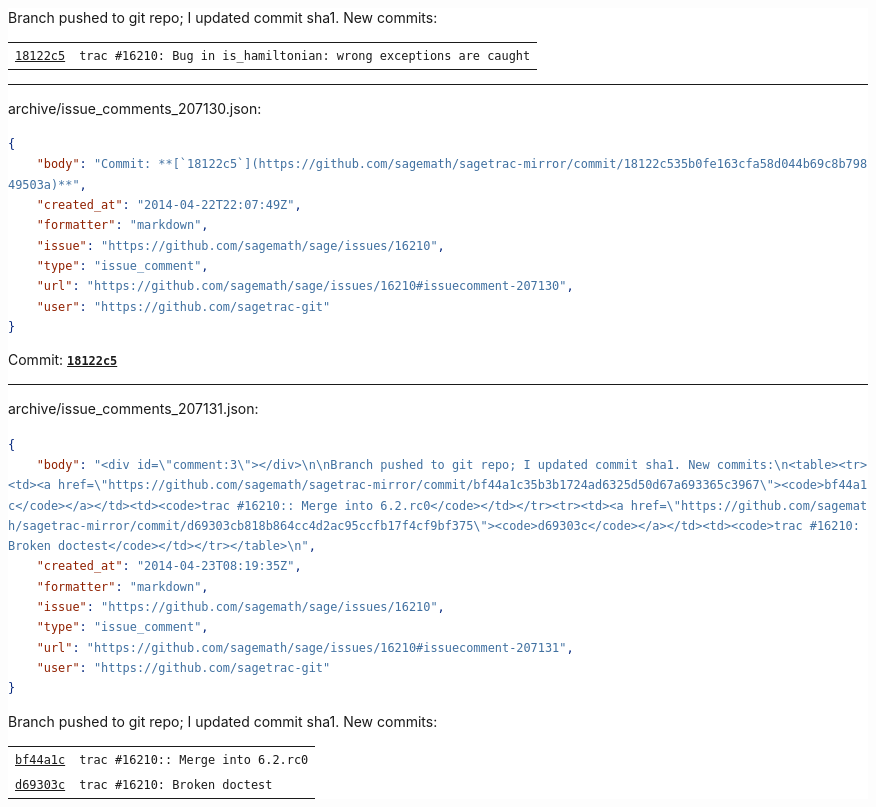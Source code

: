 <div id="comment:2"></div>

Branch pushed to git repo; I updated commit sha1. New commits:
<table><tr><td><a href="https://github.com/sagemath/sagetrac-mirror/commit/18122c535b0fe163cfa58d044b69c8b79849503a"><code>18122c5</code></a></td><td><code>trac #16210: Bug in is_hamiltonian: wrong exceptions are caught</code></td></tr></table>




---

archive/issue_comments_207130.json:
```json
{
    "body": "Commit: **[`18122c5`](https://github.com/sagemath/sagetrac-mirror/commit/18122c535b0fe163cfa58d044b69c8b79849503a)**",
    "created_at": "2014-04-22T22:07:49Z",
    "formatter": "markdown",
    "issue": "https://github.com/sagemath/sage/issues/16210",
    "type": "issue_comment",
    "url": "https://github.com/sagemath/sage/issues/16210#issuecomment-207130",
    "user": "https://github.com/sagetrac-git"
}
```

Commit: **[`18122c5`](https://github.com/sagemath/sagetrac-mirror/commit/18122c535b0fe163cfa58d044b69c8b79849503a)**



---

archive/issue_comments_207131.json:
```json
{
    "body": "<div id=\"comment:3\"></div>\n\nBranch pushed to git repo; I updated commit sha1. New commits:\n<table><tr><td><a href=\"https://github.com/sagemath/sagetrac-mirror/commit/bf44a1c35b3b1724ad6325d50d67a693365c3967\"><code>bf44a1c</code></a></td><td><code>trac #16210:: Merge into 6.2.rc0</code></td></tr><tr><td><a href=\"https://github.com/sagemath/sagetrac-mirror/commit/d69303cb818b864cc4d2ac95ccfb17f4cf9bf375\"><code>d69303c</code></a></td><td><code>trac #16210: Broken doctest</code></td></tr></table>\n",
    "created_at": "2014-04-23T08:19:35Z",
    "formatter": "markdown",
    "issue": "https://github.com/sagemath/sage/issues/16210",
    "type": "issue_comment",
    "url": "https://github.com/sagemath/sage/issues/16210#issuecomment-207131",
    "user": "https://github.com/sagetrac-git"
}
```

<div id="comment:3"></div>

Branch pushed to git repo; I updated commit sha1. New commits:
<table><tr><td><a href="https://github.com/sagemath/sagetrac-mirror/commit/bf44a1c35b3b1724ad6325d50d67a693365c3967"><code>bf44a1c</code></a></td><td><code>trac #16210:: Merge into 6.2.rc0</code></td></tr><tr><td><a href="https://github.com/sagemath/sagetrac-mirror/commit/d69303cb818b864cc4d2ac95ccfb17f4cf9bf375"><code>d69303c</code></a></td><td><code>trac #16210: Broken doctest</code></td></tr></table>
